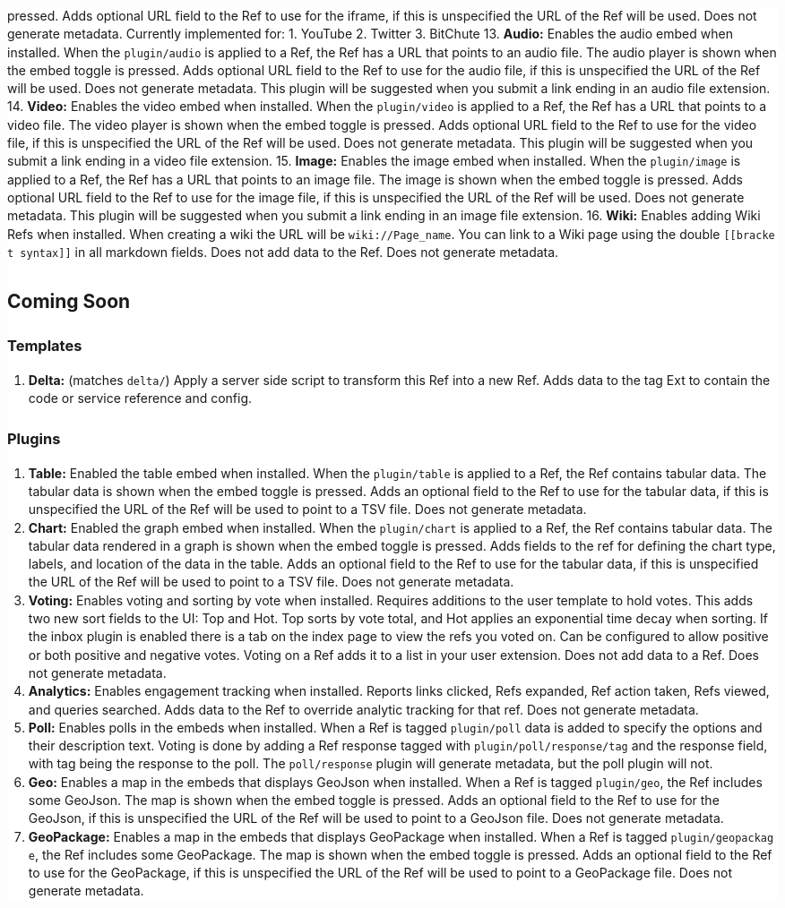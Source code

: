 pressed. Adds optional URL field to the Ref to use for the iframe, if this is unspecified the
URL of the Ref will be used. Does not generate metadata. Currently implemented for:
    1. YouTube
    2. Twitter
    3. BitChute
13. **Audio:** Enables the audio embed when installed. When the `plugin/audio` is applied to a Ref,
the Ref has a URL that points to an audio file. The audio player is shown when the embed toggle
is pressed. Adds optional URL field to the Ref to use for the audio file, if this is unspecified
the URL of the Ref will be used. Does not generate metadata. This plugin will be suggested when
you submit a link ending in an audio file extension.
14. **Video:** Enables the video embed when installed. When the `plugin/video` is applied to a Ref,
the Ref has a URL that points to a video file. The video player is shown when the embed toggle
is pressed. Adds optional URL field to the Ref to use for the video file, if this is unspecified
the URL of the Ref will be used. Does not generate metadata. This plugin will be suggested when
you submit a link ending in a video file extension.
15. **Image:** Enables the image embed when installed. When the `plugin/image` is applied to a Ref,
the Ref has a URL that points to an image file. The image is shown when the embed toggle is
pressed. Adds optional URL field to the Ref to use for the image file, if this is unspecified
the URL of the Ref will be used. Does not generate metadata. This plugin will be suggested when
you submit a link ending in an image file extension.
16. **Wiki:** Enables adding Wiki Refs when installed. When creating a wiki the URL will be
`wiki://Page_name`. You can link to a Wiki page using the double `[[bracket syntax]]` in all
markdown fields. Does not add data to the Ref. Does not generate metadata.

## Coming Soon
### Templates
1. **Delta:** (matches `delta/`) Apply a server side script to transform this Ref into a new Ref.
Adds data to the tag Ext to contain the code or service reference and config.
### Plugins
1. **Table:** Enabled the table embed when installed. When the `plugin/table` is applied to a Ref,
the Ref contains tabular data. The tabular data is shown when the embed toggle is pressed. Adds
an optional field to the Ref to use for the tabular data, if this is unspecified the URL of the
Ref will be used to point to a TSV file. Does not generate metadata.
2. **Chart:** Enabled the graph embed when installed. When the `plugin/chart` is applied to a Ref, the
Ref contains tabular data. The tabular data rendered in a graph is shown when the embed toggle is
pressed. Adds fields to the ref for defining the chart type, labels, and location of the data in
the table. Adds an optional field to the Ref to use for the tabular data, if this is unspecified
the URL of the Ref will be used to point to a TSV file. Does not generate metadata.
3. **Voting:** Enables voting and sorting by vote when installed. Requires additions to the user
template to hold votes. This adds two new sort fields to the UI: Top and Hot. Top sorts by vote
total, and Hot applies an exponential time decay when sorting. If the inbox plugin is enabled
there is a tab on the index page to view the refs you voted on. Can be configured to allow
positive or both positive and negative votes. Voting on a Ref adds it to a list in your user
extension. Does not add data to a Ref. Does not generate metadata.
4. **Analytics:** Enables engagement tracking when installed. Reports links clicked, Refs expanded,
Ref action taken, Refs viewed, and queries searched. Adds data to the Ref to override analytic
tracking for that ref. Does not generate metadata.
5. **Poll:** Enables polls in the embeds when installed. When a Ref is tagged `plugin/poll` data is
added to specify the options and their description text. Voting is done by adding a Ref response
tagged with `plugin/poll/response/tag` and the response field, with tag being the response to the
poll. The `poll/response` plugin will generate metadata, but the poll plugin will not.
6. **Geo:** Enables a map in the embeds that displays GeoJson when installed. When a Ref is tagged
`plugin/geo`, the Ref includes some GeoJson. The map is shown when the embed toggle is pressed.
Adds an optional field to the Ref to use for the GeoJson, if this is unspecified the URL of the
Ref will be used to point to a GeoJson file. Does not generate metadata.
7. **GeoPackage:** Enables a map in the embeds that displays GeoPackage when installed. When a
Ref is tagged `plugin/geopackage`, the Ref includes some GeoPackage. The map is shown when the
embed toggle is pressed. Adds an optional field to the Ref to use for the GeoPackage, if this
is unspecified the URL of the Ref will be used to point to a GeoPackage file. Does not generate
metadata.

